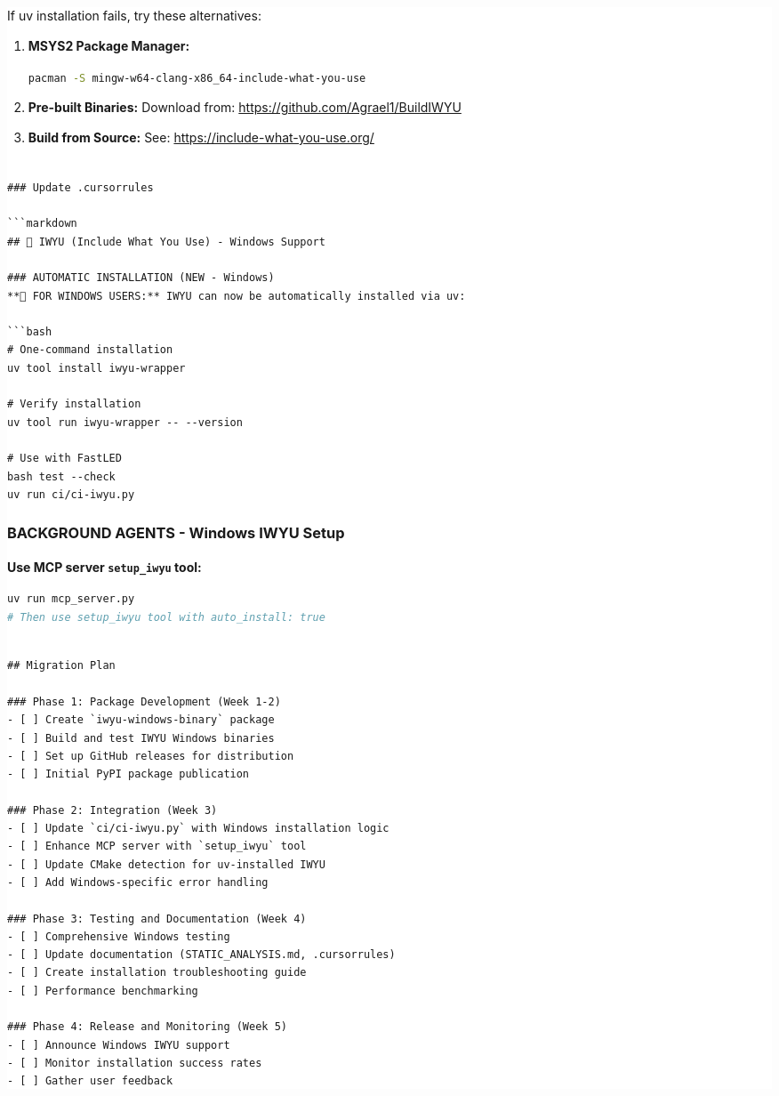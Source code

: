 If uv installation fails, try these alternatives:

1. **MSYS2 Package Manager:**
   ```bash
   pacman -S mingw-w64-clang-x86_64-include-what-you-use
   ```

2. **Pre-built Binaries:**
   Download from: https://github.com/Agrael1/BuildIWYU

3. **Build from Source:**
   See: https://include-what-you-use.org/
```

### Update .cursorrules

```markdown
## 🔧 IWYU (Include What You Use) - Windows Support

### AUTOMATIC INSTALLATION (NEW - Windows)
**🚨 FOR WINDOWS USERS:** IWYU can now be automatically installed via uv:

```bash
# One-command installation
uv tool install iwyu-wrapper

# Verify installation  
uv tool run iwyu-wrapper -- --version

# Use with FastLED
bash test --check
uv run ci/ci-iwyu.py
```

### BACKGROUND AGENTS - Windows IWYU Setup
**Use MCP server `setup_iwyu` tool:**
```bash
uv run mcp_server.py
# Then use setup_iwyu tool with auto_install: true
```
```

## Migration Plan

### Phase 1: Package Development (Week 1-2)
- [ ] Create `iwyu-windows-binary` package
- [ ] Build and test IWYU Windows binaries
- [ ] Set up GitHub releases for distribution
- [ ] Initial PyPI package publication

### Phase 2: Integration (Week 3)  
- [ ] Update `ci/ci-iwyu.py` with Windows installation logic
- [ ] Enhance MCP server with `setup_iwyu` tool
- [ ] Update CMake detection for uv-installed IWYU
- [ ] Add Windows-specific error handling

### Phase 3: Testing and Documentation (Week 4)
- [ ] Comprehensive Windows testing
- [ ] Update documentation (STATIC_ANALYSIS.md, .cursorrules)
- [ ] Create installation troubleshooting guide
- [ ] Performance benchmarking

### Phase 4: Release and Monitoring (Week 5)
- [ ] Announce Windows IWYU support
- [ ] Monitor installation success rates
- [ ] Gather user feedback
```